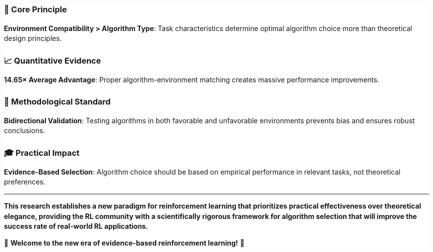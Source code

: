 ### 🎯 Core Principle
**Environment Compatibility > Algorithm Type**: Task characteristics determine optimal algorithm choice more than theoretical design principles.

### 📈 Quantitative Evidence
**14.65× Average Advantage**: Proper algorithm-environment matching creates massive performance improvements.

### 🔬 Methodological Standard
**Bidirectional Validation**: Testing algorithms in both favorable and unfavorable environments prevents bias and ensures robust conclusions.

### 🎓 Practical Impact
**Evidence-Based Selection**: Algorithm choice should be based on empirical performance in relevant tasks, not theoretical preferences.

---

**This research establishes a new paradigm for reinforcement learning that prioritizes practical effectiveness over theoretical elegance, providing the RL community with a scientifically rigorous framework for algorithm selection that will improve the success rate of real-world RL applications.**

🎉 **Welcome to the new era of evidence-based reinforcement learning!** 🎉